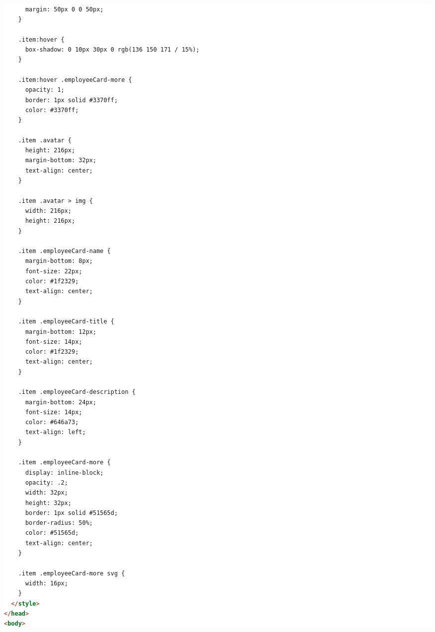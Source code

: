 ```html
      margin: 50px 0 0 50px;
    }

    .item:hover {
      box-shadow: 0 10px 30px 0 rgb(136 150 171 / 15%);
    }

    .item:hover .employeeCard-more {
      opacity: 1;
      border: 1px solid #3370ff;
      color: #3370ff;
    }

    .item .avatar {
      height: 216px;
      margin-bottom: 32px;
      text-align: center;
    }

    .item .avatar > img {
      width: 216px;
      height: 216px;
    }

    .item .employeeCard-name {
      margin-bottom: 8px;
      font-size: 22px;
      color: #1f2329;
      text-align: center;
    }

    .item .employeeCard-title {
      margin-bottom: 12px;
      font-size: 14px;
      color: #1f2329;
      text-align: center;
    }

    .item .employeeCard-description {
      margin-bottom: 24px;
      font-size: 14px;
      color: #646a73;
      text-align: left;
    }

    .item .employeeCard-more {
      display: inline-block;
      opacity: .2;
      width: 32px;
      height: 32px;
      border: 1px solid #51565d;
      border-radius: 50%;
      color: #51565d;
      text-align: center;
    }

    .item .employeeCard-more svg {
      width: 16px;
    }
  </style>
</head>
<body>

```
